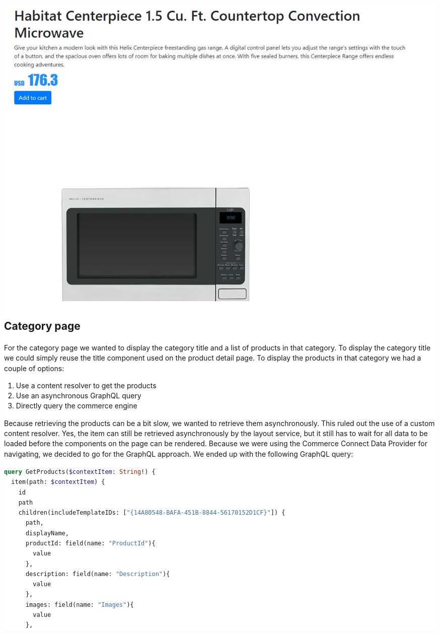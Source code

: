 ![product detail page](./images/implement-catalog-pages/pdp.jpg)

## Category page
For the category page we wanted to display the category title and a list of products in that category. To display the category title we could simply reuse the title component used on the product detail page. To display the products in that category we had a couple of options: 

1. Use a content resolver to get the products
2. Use an asynchronous GraphQL query
3. Directly query the commerce engine

Because retrieving the products can be a bit slow, we wanted to retrieve them asynchronously. This ruled out the use of a custom content resolver. Yes, the item can still be retrieved asynchronously by the layout service, but it still has to wait for all data to be loaded before the components on the page can be rendered. Because we were using the Commerce Connect Data Provider for navigating, we decided to go for the GraphQL approach. We ended up with the following GraphQL query:

``` graphql
query GetProducts($contextItem: String!) {
  item(path: $contextItem) {
    id
    path
    children(includeTemplateIDs: ["{14A80548-BAFA-451B-8844-56170152D1CF}"]) {
      path,
      displayName,
      productId: field(name: "ProductId"){
        value
      },
      description: field(name: "Description"){
        value
      },
      images: field(name: "Images"){
        value
      },
```